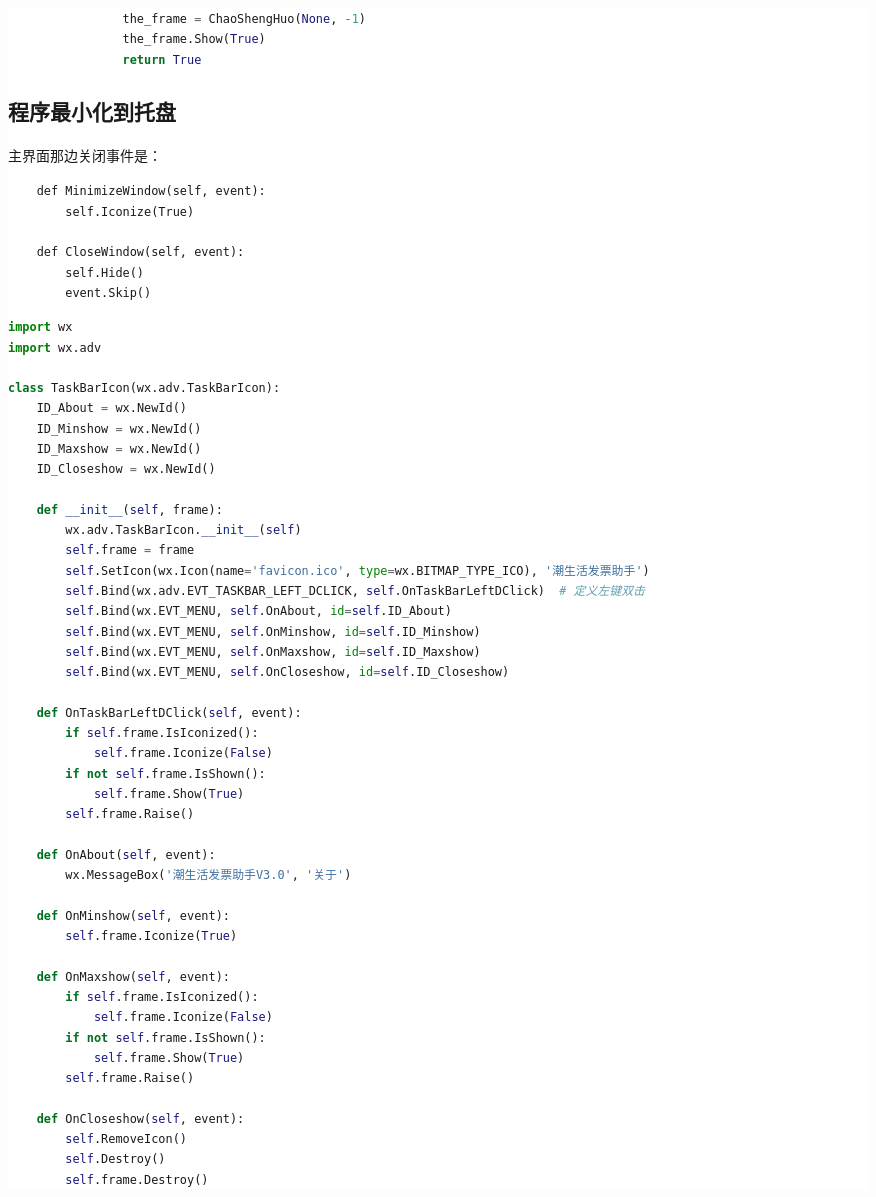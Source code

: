 ```python
                the_frame = ChaoShengHuo(None, -1)
                the_frame.Show(True)
                return True

```

## 程序最小化到托盘

主界面那边关闭事件是：

```
    def MinimizeWindow(self, event):
        self.Iconize(True)

    def CloseWindow(self, event):
        self.Hide()
        event.Skip()
```

```python
import wx
import wx.adv

class TaskBarIcon(wx.adv.TaskBarIcon):
    ID_About = wx.NewId()
    ID_Minshow = wx.NewId()
    ID_Maxshow = wx.NewId()
    ID_Closeshow = wx.NewId()

    def __init__(self, frame):
        wx.adv.TaskBarIcon.__init__(self)
        self.frame = frame
        self.SetIcon(wx.Icon(name='favicon.ico', type=wx.BITMAP_TYPE_ICO), '潮生活发票助手')
        self.Bind(wx.adv.EVT_TASKBAR_LEFT_DCLICK, self.OnTaskBarLeftDClick)  # 定义左键双击
        self.Bind(wx.EVT_MENU, self.OnAbout, id=self.ID_About)
        self.Bind(wx.EVT_MENU, self.OnMinshow, id=self.ID_Minshow)
        self.Bind(wx.EVT_MENU, self.OnMaxshow, id=self.ID_Maxshow)
        self.Bind(wx.EVT_MENU, self.OnCloseshow, id=self.ID_Closeshow)

    def OnTaskBarLeftDClick(self, event):
        if self.frame.IsIconized():
            self.frame.Iconize(False)
        if not self.frame.IsShown():
            self.frame.Show(True)
        self.frame.Raise()

    def OnAbout(self, event):
        wx.MessageBox('潮生活发票助手V3.0', '关于')

    def OnMinshow(self, event):
        self.frame.Iconize(True)

    def OnMaxshow(self, event):
        if self.frame.IsIconized():
            self.frame.Iconize(False)
        if not self.frame.IsShown():
            self.frame.Show(True)
        self.frame.Raise()

    def OnCloseshow(self, event):
        self.RemoveIcon()
        self.Destroy()
        self.frame.Destroy()

```